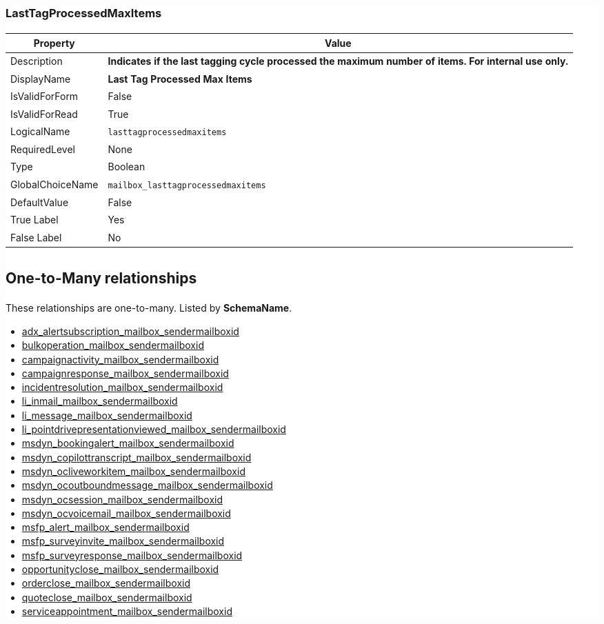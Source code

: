 ### <a name="BKMK_LastTagProcessedMaxItems"></a> LastTagProcessedMaxItems

|Property|Value|
|---|---|
|Description|**Indicates if the last tagging cycle processed the maximum number of items. For internal use only.**|
|DisplayName|**Last Tag Processed Max Items**|
|IsValidForForm|False|
|IsValidForRead|True|
|LogicalName|`lasttagprocessedmaxitems`|
|RequiredLevel|None|
|Type|Boolean|
|GlobalChoiceName|`mailbox_lasttagprocessedmaxitems`|
|DefaultValue|False|
|True Label|Yes|
|False Label|No|


## One-to-Many relationships

These relationships are one-to-many. Listed by **SchemaName**.

- [adx_alertsubscription_mailbox_sendermailboxid](#BKMK_adx_alertsubscription_mailbox_sendermailboxid)
- [bulkoperation_mailbox_sendermailboxid](#BKMK_bulkoperation_mailbox_sendermailboxid)
- [campaignactivity_mailbox_sendermailboxid](#BKMK_campaignactivity_mailbox_sendermailboxid)
- [campaignresponse_mailbox_sendermailboxid](#BKMK_campaignresponse_mailbox_sendermailboxid)
- [incidentresolution_mailbox_sendermailboxid](#BKMK_incidentresolution_mailbox_sendermailboxid)
- [li_inmail_mailbox_sendermailboxid](#BKMK_li_inmail_mailbox_sendermailboxid)
- [li_message_mailbox_sendermailboxid](#BKMK_li_message_mailbox_sendermailboxid)
- [li_pointdrivepresentationviewed_mailbox_sendermailboxid](#BKMK_li_pointdrivepresentationviewed_mailbox_sendermailboxid)
- [msdyn_bookingalert_mailbox_sendermailboxid](#BKMK_msdyn_bookingalert_mailbox_sendermailboxid)
- [msdyn_copilottranscript_mailbox_sendermailboxid](#BKMK_msdyn_copilottranscript_mailbox_sendermailboxid)
- [msdyn_ocliveworkitem_mailbox_sendermailboxid](#BKMK_msdyn_ocliveworkitem_mailbox_sendermailboxid)
- [msdyn_ocoutboundmessage_mailbox_sendermailboxid](#BKMK_msdyn_ocoutboundmessage_mailbox_sendermailboxid)
- [msdyn_ocsession_mailbox_sendermailboxid](#BKMK_msdyn_ocsession_mailbox_sendermailboxid)
- [msdyn_ocvoicemail_mailbox_sendermailboxid](#BKMK_msdyn_ocvoicemail_mailbox_sendermailboxid)
- [msfp_alert_mailbox_sendermailboxid](#BKMK_msfp_alert_mailbox_sendermailboxid)
- [msfp_surveyinvite_mailbox_sendermailboxid](#BKMK_msfp_surveyinvite_mailbox_sendermailboxid)
- [msfp_surveyresponse_mailbox_sendermailboxid](#BKMK_msfp_surveyresponse_mailbox_sendermailboxid)
- [opportunityclose_mailbox_sendermailboxid](#BKMK_opportunityclose_mailbox_sendermailboxid)
- [orderclose_mailbox_sendermailboxid](#BKMK_orderclose_mailbox_sendermailboxid)
- [quoteclose_mailbox_sendermailboxid](#BKMK_quoteclose_mailbox_sendermailboxid)
- [serviceappointment_mailbox_sendermailboxid](#BKMK_serviceappointment_mailbox_sendermailboxid)
